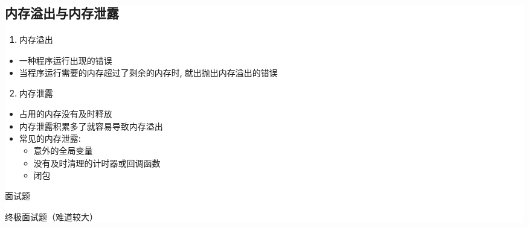                
    
    
## 内存溢出与内存泄露
1. 内存溢出
  * 一种程序运行出现的错误
  * 当程序运行需要的内存超过了剩余的内存时, 就出抛出内存溢出的错误
2. 内存泄露
  * 占用的内存没有及时释放
  * 内存泄露积累多了就容易导致内存溢出
  * 常见的内存泄露:
    * 意外的全局变量
    * 没有及时清理的计时器或回调函数
    * 闭包
    
  面试题
  
  
  
  
 终极面试题（难道较大）
 
 
 
 
 
  
    
    
    